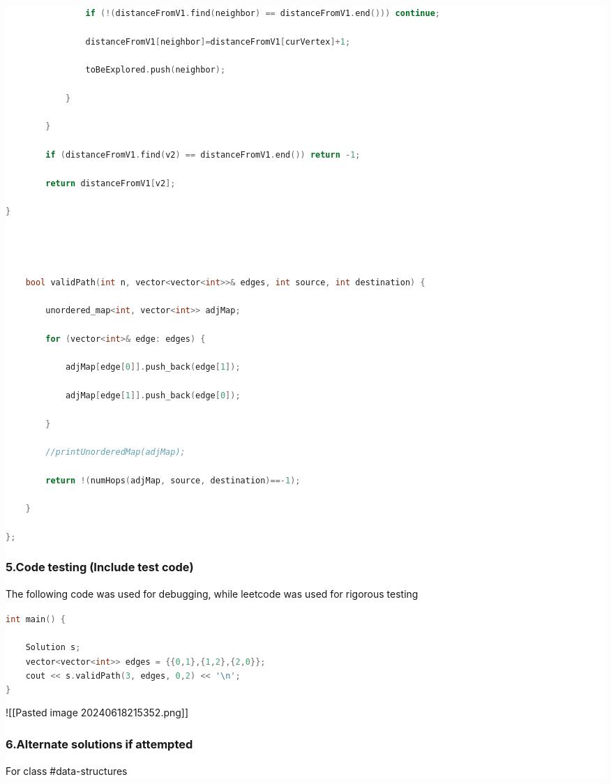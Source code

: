 ```cpp
                if (!(distanceFromV1.find(neighbor) == distanceFromV1.end())) continue;

                distanceFromV1[neighbor]=distanceFromV1[curVertex]+1;

                toBeExplored.push(neighbor);

            }

        }

        if (distanceFromV1.find(v2) == distanceFromV1.end()) return -1;

        return distanceFromV1[v2];

}

  
  

    bool validPath(int n, vector<vector<int>>& edges, int source, int destination) {

        unordered_map<int, vector<int>> adjMap;

        for (vector<int>& edge: edges) {

            adjMap[edge[0]].push_back(edge[1]);

            adjMap[edge[1]].push_back(edge[0]);

        }

        //printUnorderedMap(adjMap);

        return !(numHops(adjMap, source, destination)==-1);

    }

};
```
### 5.Code testing (Include test code)
The following code was used for debugging, while leetcode was used for rigorous testing
```cpp
int main() {
    
    Solution s;
    vector<vector<int>> edges = {{0,1},{1,2},{2,0}};
    cout << s.validPath(3, edges, 0,2) << '\n';
}
```
![[Pasted image 20240618215352.png]]
### 6.Alternate solutions if attempted

For class #data-structures 